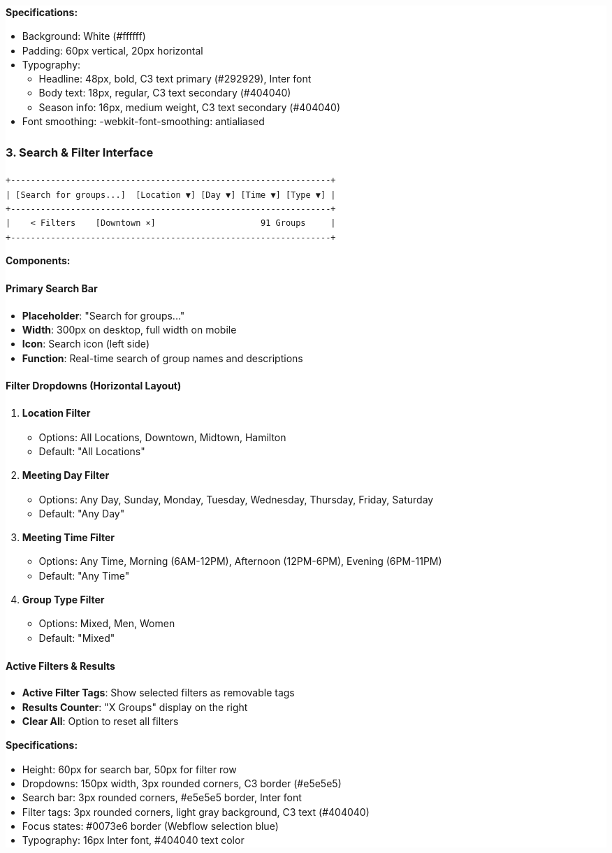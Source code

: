 **Specifications:**
- Background: White (#ffffff) 
- Padding: 60px vertical, 20px horizontal
- Typography: 
  - Headline: 48px, bold, C3 text primary (#292929), Inter font
  - Body text: 18px, regular, C3 text secondary (#404040)
  - Season info: 16px, medium weight, C3 text secondary (#404040)
- Font smoothing: -webkit-font-smoothing: antialiased

### 3. Search & Filter Interface

```
+----------------------------------------------------------------+
| [Search for groups...]  [Location ▼] [Day ▼] [Time ▼] [Type ▼] |
+----------------------------------------------------------------+
|    < Filters    [Downtown ×]                     91 Groups     |
+----------------------------------------------------------------+
```

**Components:**

#### Primary Search Bar
- **Placeholder**: "Search for groups..."
- **Width**: 300px on desktop, full width on mobile
- **Icon**: Search icon (left side)
- **Function**: Real-time search of group names and descriptions

#### Filter Dropdowns (Horizontal Layout)
1. **Location Filter**
   - Options: All Locations, Downtown, Midtown, Hamilton
   - Default: "All Locations"
   
2. **Meeting Day Filter**
   - Options: Any Day, Sunday, Monday, Tuesday, Wednesday, Thursday, Friday, Saturday
   - Default: "Any Day"
   
3. **Meeting Time Filter**
   - Options: Any Time, Morning (6AM-12PM), Afternoon (12PM-6PM), Evening (6PM-11PM)
   - Default: "Any Time"
   
4. **Group Type Filter**
   - Options: Mixed, Men, Women
   - Default: "Mixed"

#### Active Filters & Results
- **Active Filter Tags**: Show selected filters as removable tags
- **Results Counter**: "X Groups" display on the right
- **Clear All**: Option to reset all filters

**Specifications:**
- Height: 60px for search bar, 50px for filter row
- Dropdowns: 150px width, 3px rounded corners, C3 border (#e5e5e5)
- Search bar: 3px rounded corners, #e5e5e5 border, Inter font
- Filter tags: 3px rounded corners, light gray background, C3 text (#404040)
- Focus states: #0073e6 border (Webflow selection blue)
- Typography: 16px Inter font, #404040 text color
